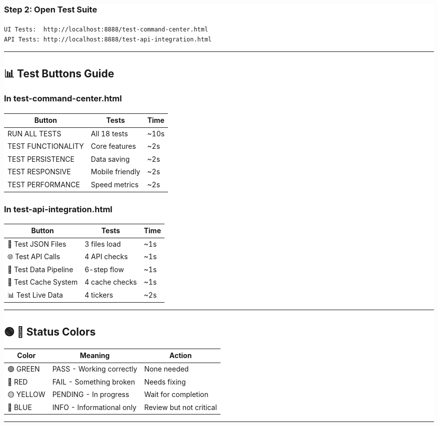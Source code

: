 ### Step 2: Open Test Suite
```
UI Tests:  http://localhost:8888/test-command-center.html
API Tests: http://localhost:8888/test-api-integration.html
```

---

## 📊 Test Buttons Guide

### In test-command-center.html
| Button | Tests | Time |
|--------|-------|------|
| RUN ALL TESTS | All 18 tests | ~10s |
| TEST FUNCTIONALITY | Core features | ~2s |
| TEST PERSISTENCE | Data saving | ~2s |
| TEST RESPONSIVE | Mobile friendly | ~2s |
| TEST PERFORMANCE | Speed metrics | ~2s |

### In test-api-integration.html
| Button | Tests | Time |
|--------|-------|------|
| 📂 Test JSON Files | 3 files load | ~1s |
| 🌐 Test API Calls | 4 API checks | ~1s |
| 🔄 Test Data Pipeline | 6-step flow | ~1s |
| 💾 Test Cache System | 4 cache checks | ~1s |
| 📊 Test Live Data | 4 tickers | ~2s |

---

## 🟢 🔴 Status Colors

| Color | Meaning | Action |
|-------|---------|--------|
| 🟢 GREEN | PASS - Working correctly | None needed |
| 🔴 RED | FAIL - Something broken | Needs fixing |
| 🟡 YELLOW | PENDING - In progress | Wait for completion |
| 🔵 BLUE | INFO - Informational only | Review but not critical |

---
